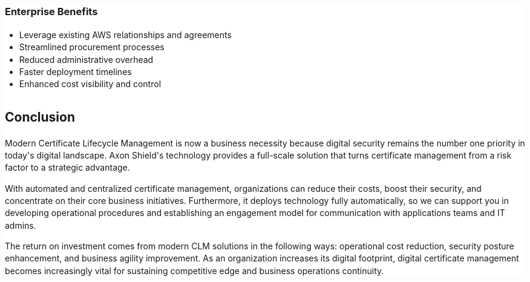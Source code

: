 ### Enterprise Benefits

*   Leverage existing AWS relationships and agreements
*   Streamlined procurement processes
*   Reduced administrative overhead
*   Faster deployment timelines
*   Enhanced cost visibility and control

Conclusion
----------

Modern Certificate Lifecycle Management is now a business necessity because digital security remains the number one priority in today's digital landscape. Axon Shield's technology provides a full-scale solution that turns certificate management from a risk factor to a strategic advantage.

With automated and centralized certificate management, organizations can reduce their costs, boost their security, and concentrate on their core business initiatives. Furthermore, it deploys technology fully automatically, so we can support you in developing operational procedures and establishing an engagement model for communication with applications teams and IT admins.

The return on investment comes from modern CLM solutions in the following ways: operational cost reduction, security posture enhancement, and business agility improvement. As an organization increases its digital footprint, digital certificate management becomes increasingly vital for sustaining competitive edge and business operations continuity.